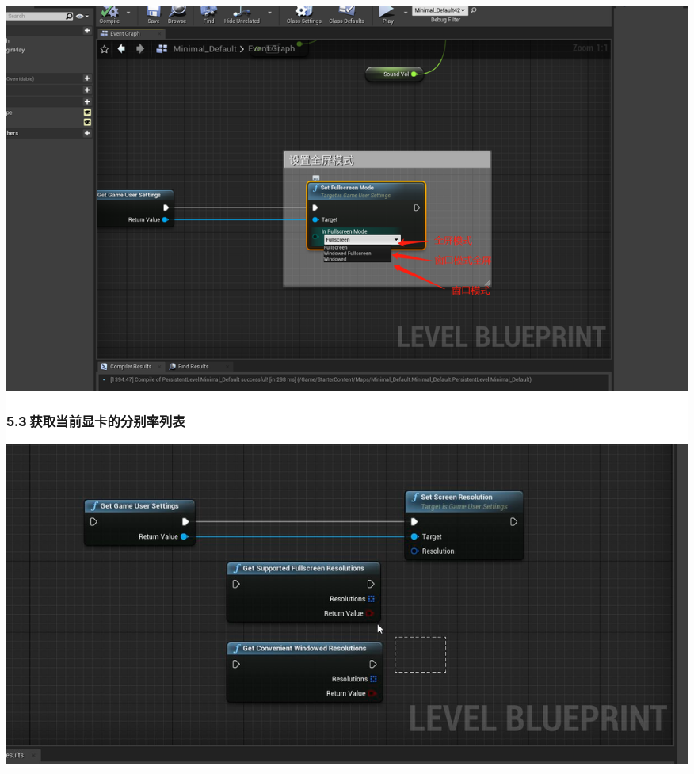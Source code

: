 ![image-20200528151435456](../images/image-20200528151435456.png)

### 5.3 获取当前显卡的分别率列表

![image-20200528153015617](../images/image-20200528153015617.png)
